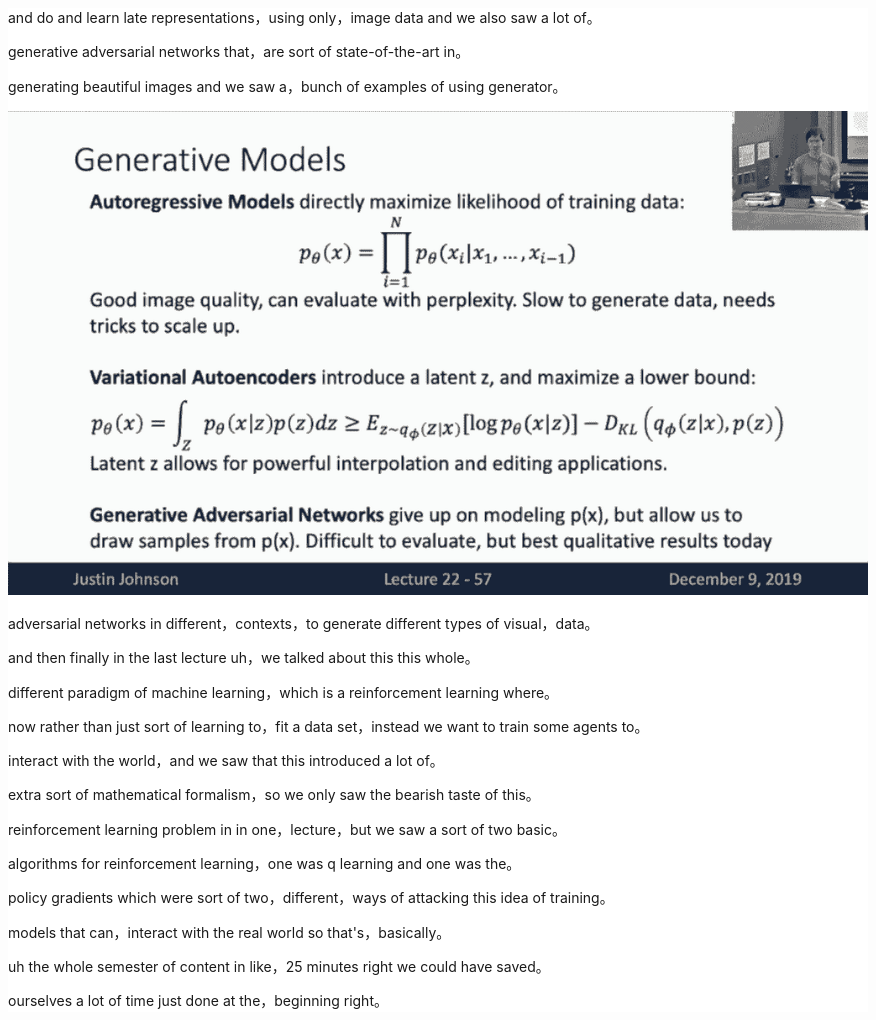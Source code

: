 and do and learn late representations，using only，image data and we also saw a lot of。

generative adversarial networks that，are sort of state-of-the-art in。

generating beautiful images and we saw a，bunch of examples of using generator。



![](img/f33fa36176887808b6ee46d782e57fd3_69.png)

adversarial networks in different，contexts，to generate different types of visual，data。

and then finally in the last lecture uh，we talked about this this whole。

different paradigm of machine learning，which is a reinforcement learning where。

now rather than just sort of learning to，fit a data set，instead we want to train some agents to。

interact with the world，and we saw that this introduced a lot of。

extra sort of mathematical formalism，so we only saw the bearish taste of this。

reinforcement learning problem in in one，lecture，but we saw a sort of two basic。

algorithms for reinforcement learning，one was q learning and one was the。

policy gradients which were sort of two，different，ways of attacking this idea of training。

models that can，interact with the real world so that's，basically。

uh the whole semester of content in like，25 minutes right we could have saved。

ourselves a lot of time just done at the，beginning right。

